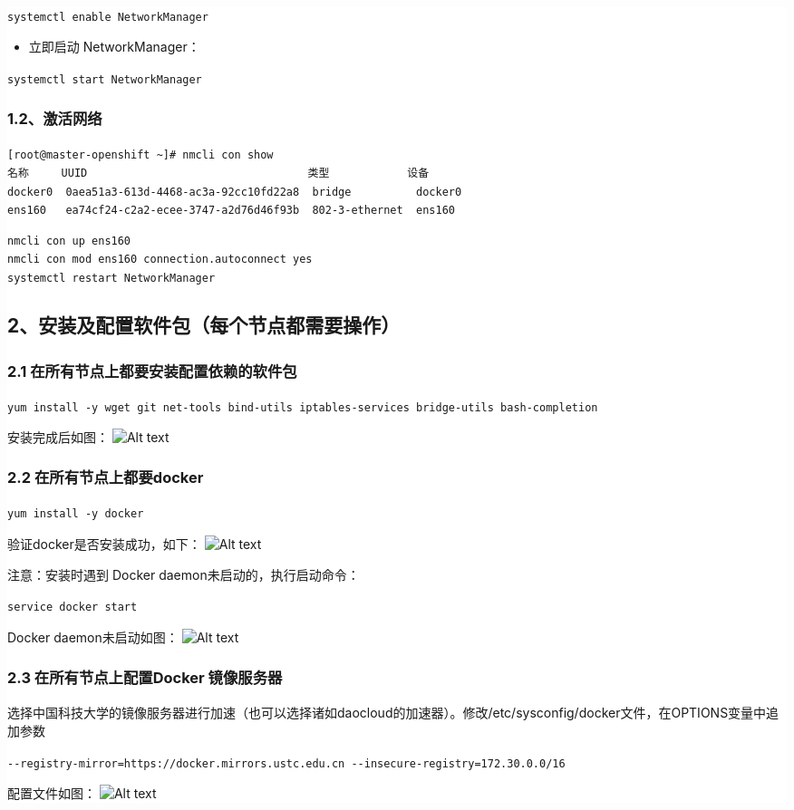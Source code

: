 ```  bash
systemctl enable NetworkManager
```
- 立即启动 NetworkManager：
```  bash
systemctl start NetworkManager
```
### 1.2、激活网络
```  bash
[root@master-openshift ~]# nmcli con show
名称     UUID                                  类型            设备    
docker0  0aea51a3-613d-4468-ac3a-92cc10fd22a8  bridge          docker0 
ens160   ea74cf24-c2a2-ecee-3747-a2d76d46f93b  802-3-ethernet  ens160 
```

```  bash
nmcli con up ens160
nmcli con mod ens160 connection.autoconnect yes
systemctl restart NetworkManager
```




## 2、安装及配置软件包（每个节点都需要操作）
### 2.1 在所有节点上都要安装配置依赖的软件包
	yum install -y wget git net-tools bind-utils iptables-services bridge-utils bash-completion
	
安装完成后如图：
![Alt text](./依赖安装完毕.jpg)


### 2.2 在所有节点上都要docker	
	yum install -y docker
	
验证docker是否安装成功，如下：
![Alt text](./1507872917638.png)

注意：安装时遇到 Docker daemon未启动的，执行启动命令：

	service docker start
	
 Docker daemon未启动如图：
![Alt text](./1507873052148.png)



### 2.3 在所有节点上配置Docker 镜像服务器
选择中国科技大学的镜像服务器进行加速（也可以选择诸如daocloud的加速器）。修改/etc/sysconfig/docker文件，在OPTIONS变量中追加参数
```vim
--registry-mirror=https://docker.mirrors.ustc.edu.cn --insecure-registry=172.30.0.0/16
```  
配置文件如图：
![Alt text](./1507873635397.png)
